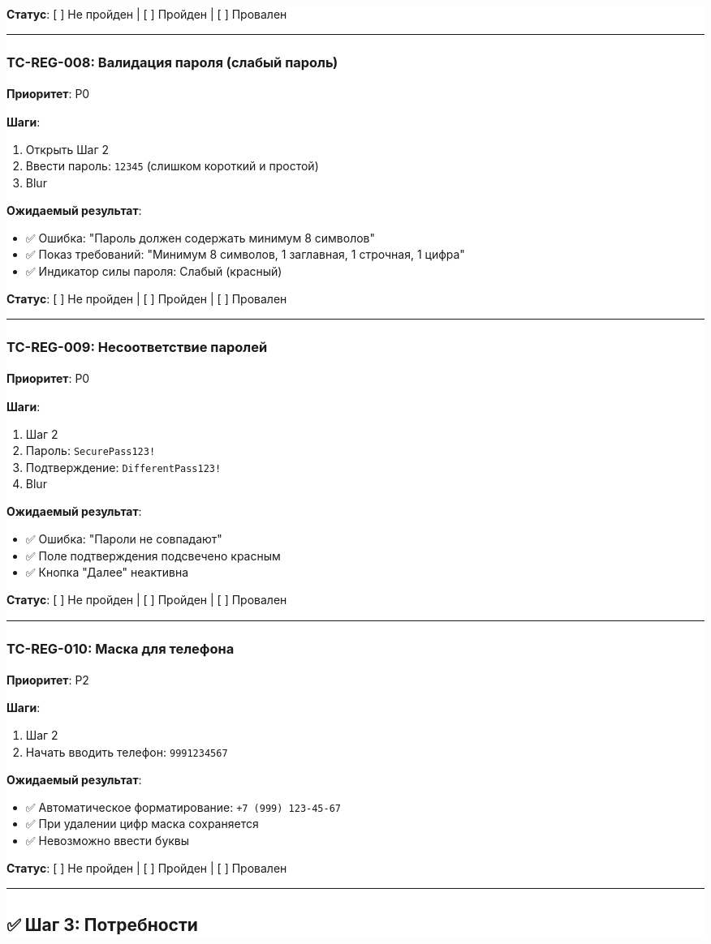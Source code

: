 **Статус**: [ ] Не пройден | [ ] Пройден | [ ] Провален

---

### TC-REG-008: Валидация пароля (слабый пароль)
**Приоритет**: P0

**Шаги**:
1. Открыть Шаг 2
2. Ввести пароль: `12345` (слишком короткий и простой)
3. Blur

**Ожидаемый результат**:
- ✅ Ошибка: "Пароль должен содержать минимум 8 символов"
- ✅ Показ требований: "Минимум 8 символов, 1 заглавная, 1 строчная, 1 цифра"
- ✅ Индикатор силы пароля: Слабый (красный)

**Статус**: [ ] Не пройден | [ ] Пройден | [ ] Провален

---

### TC-REG-009: Несоответствие паролей
**Приоритет**: P0

**Шаги**:
1. Шаг 2
2. Пароль: `SecurePass123!`
3. Подтверждение: `DifferentPass123!`
4. Blur

**Ожидаемый результат**:
- ✅ Ошибка: "Пароли не совпадают"
- ✅ Поле подтверждения подсвечено красным
- ✅ Кнопка "Далее" неактивна

**Статус**: [ ] Не пройден | [ ] Пройден | [ ] Провален

---

### TC-REG-010: Маска для телефона
**Приоритет**: P2

**Шаги**:
1. Шаг 2
2. Начать вводить телефон: `9991234567`

**Ожидаемый результат**:
- ✅ Автоматическое форматирование: `+7 (999) 123-45-67`
- ✅ При удалении цифр маска сохраняется
- ✅ Невозможно ввести буквы

**Статус**: [ ] Не пройден | [ ] Пройден | [ ] Провален

---

## ✅ Шаг 3: Потребности
